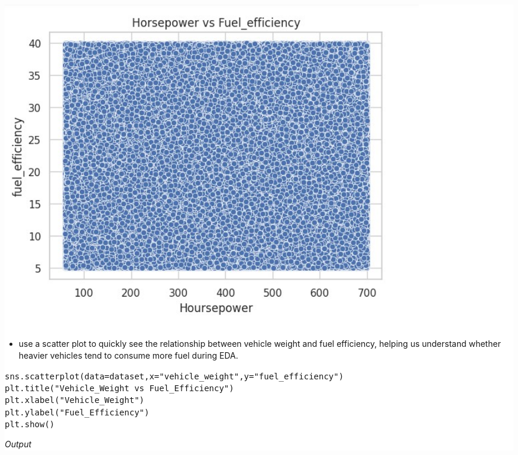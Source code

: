   <img src="ScreenShots/Horsepower vs Fuel_efficiency.jpg" alt="Distribution of Horse Power" width="700">
</p>




- use a scatter plot to quickly see the relationship between vehicle weight and fuel efficiency, helping us understand whether heavier vehicles tend to consume more fuel during EDA.

<pre>sns.scatterplot(data=dataset,x="vehicle_weight",y="fuel_efficiency")
plt.title("Vehicle_Weight vs Fuel_Efficiency")
plt.xlabel("Vehicle_Weight")
plt.ylabel("Fuel_Efficiency")
plt.show()</pre>

*Output*

<p align="center">